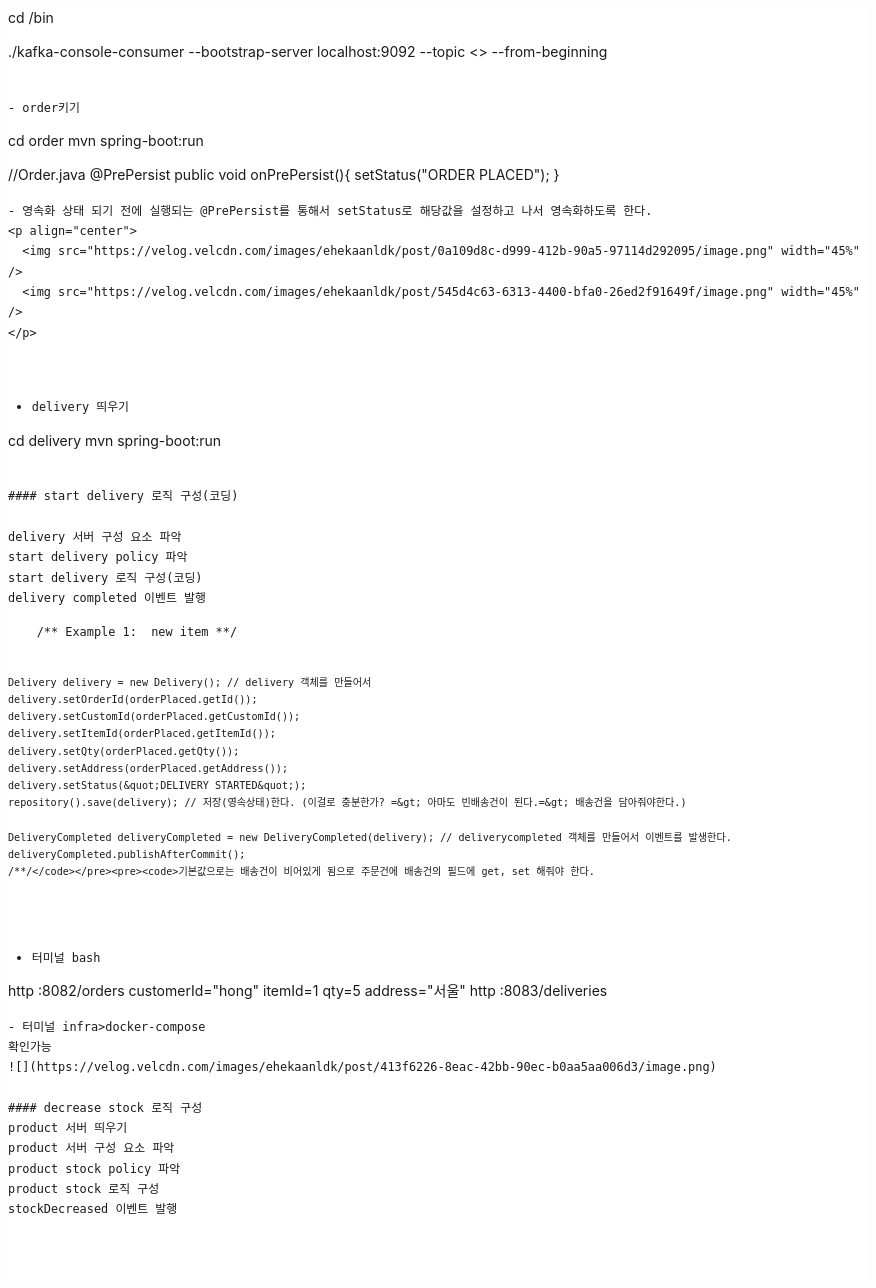 </ul>
<p>cd /bin</p>
<p>./kafka-console-consumer --bootstrap-server localhost:9092 --topic &lt;&gt; --from-beginning</p>
<pre><code>
- order키기</code></pre><p>cd order
mvn spring-boot:run</p>
<pre><code></code></pre><p>//Order.java
    @PrePersist
    public void onPrePersist(){
        setStatus(&quot;ORDER PLACED&quot;);
    }</p>
<pre><code>- 영속화 상태 되기 전에 실행되는 @PrePersist를 통해서 setStatus로 해당값을 설정하고 나서 영속화하도록 한다. 
&lt;p align=&quot;center&quot;&gt;
  &lt;img src=&quot;https://velog.velcdn.com/images/ehekaanldk/post/0a109d8c-d999-412b-90a5-97114d292095/image.png&quot; width=&quot;45%&quot; /&gt;
  &lt;img src=&quot;https://velog.velcdn.com/images/ehekaanldk/post/545d4c63-6313-4400-bfa0-26ed2f91649f/image.png&quot; width=&quot;45%&quot; /&gt;
&lt;/p&gt;

- delivery 띄우기</code></pre><p>cd delivery
mvn spring-boot:run</p>
<pre><code>
#### start delivery 로직 구성(코딩)

delivery 서버 구성 요소 파악
start delivery policy 파악
start delivery 로직 구성(코딩)
delivery completed 이벤트 발행
</code></pre><pre><code>    /** Example 1:  new item **/
    Delivery delivery = new Delivery(); // delivery 객체를 만들어서
    delivery.setOrderId(orderPlaced.getId());
    delivery.setCustomId(orderPlaced.getCustomId());
    delivery.setItemId(orderPlaced.getItemId());
    delivery.setQty(orderPlaced.getQty());
    delivery.setAddress(orderPlaced.getAddress());
    delivery.setStatus(&quot;DELIVERY STARTED&quot;);
    repository().save(delivery); // 저장(영속상태)한다. (이걸로 충분한가? =&gt; 아마도 빈배송건이 된다.=&gt; 배송건을 담아줘야한다.)

    DeliveryCompleted deliveryCompleted = new DeliveryCompleted(delivery); // deliverycompleted 객체를 만들어서 이벤트를 발생한다.
    deliveryCompleted.publishAfterCommit();
    /**/</code></pre><pre><code>기본값으로는 배송건이 비어있게 됨으로 주문건에 배송건의 필드에 get, set 해줘야 한다. 



- 터미널 bash</code></pre><p>http :8082/orders customerId=&quot;hong&quot; itemId=1 qty=5 address=&quot;서울&quot;
http :8083/deliveries</p>
<pre><code>- 터미널 infra&gt;docker-compose
확인가능
![](https://velog.velcdn.com/images/ehekaanldk/post/413f6226-8eac-42bb-90ec-b0aa5aa006d3/image.png)

#### decrease stock 로직 구성
product 서버 띄우기
product 서버 구성 요소 파악
product stock policy 파악
product stock 로직 구성
stockDecreased 이벤트 발행
